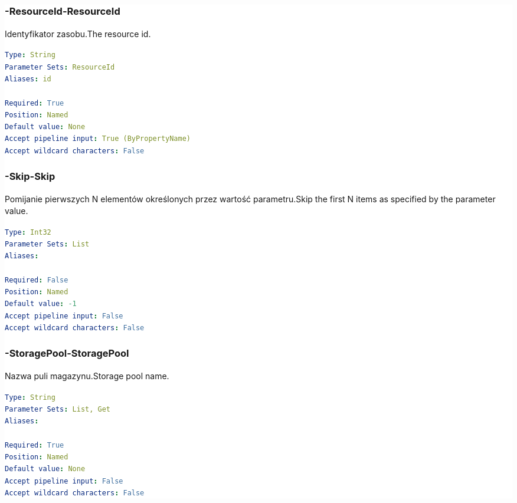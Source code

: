 ### <span data-ttu-id="03eb9-124">-ResourceId</span><span class="sxs-lookup"><span data-stu-id="03eb9-124">-ResourceId</span></span>
<span data-ttu-id="03eb9-125">Identyfikator zasobu.</span><span class="sxs-lookup"><span data-stu-id="03eb9-125">The resource id.</span></span>

```yaml
Type: String
Parameter Sets: ResourceId
Aliases: id

Required: True
Position: Named
Default value: None
Accept pipeline input: True (ByPropertyName)
Accept wildcard characters: False
```

### <span data-ttu-id="03eb9-126">-Skip</span><span class="sxs-lookup"><span data-stu-id="03eb9-126">-Skip</span></span>
<span data-ttu-id="03eb9-127">Pomijanie pierwszych N elementów określonych przez wartość parametru.</span><span class="sxs-lookup"><span data-stu-id="03eb9-127">Skip the first N items as specified by the parameter value.</span></span>

```yaml
Type: Int32
Parameter Sets: List
Aliases: 

Required: False
Position: Named
Default value: -1
Accept pipeline input: False
Accept wildcard characters: False
```

### <span data-ttu-id="03eb9-128">-StoragePool</span><span class="sxs-lookup"><span data-stu-id="03eb9-128">-StoragePool</span></span>
<span data-ttu-id="03eb9-129">Nazwa puli magazynu.</span><span class="sxs-lookup"><span data-stu-id="03eb9-129">Storage pool name.</span></span>

```yaml
Type: String
Parameter Sets: List, Get
Aliases: 

Required: True
Position: Named
Default value: None
Accept pipeline input: False
Accept wildcard characters: False
```

